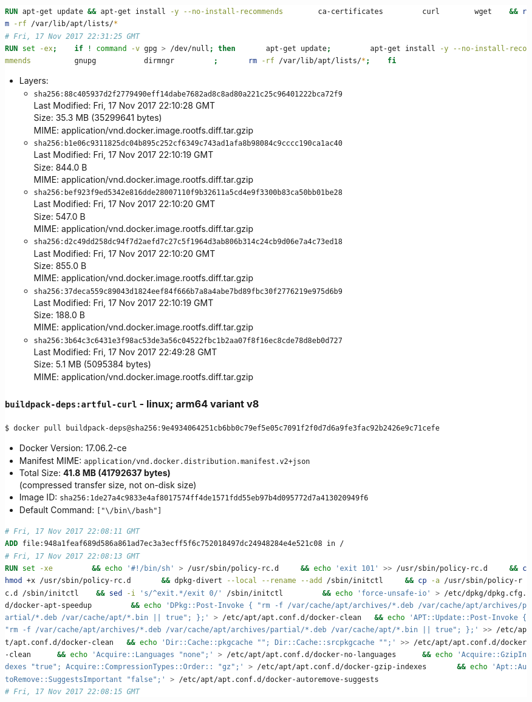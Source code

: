```dockerfile
RUN apt-get update && apt-get install -y --no-install-recommends 		ca-certificates 		curl 		wget 	&& rm -rf /var/lib/apt/lists/*
# Fri, 17 Nov 2017 22:31:25 GMT
RUN set -ex; 	if ! command -v gpg > /dev/null; then 		apt-get update; 		apt-get install -y --no-install-recommends 			gnupg 			dirmngr 		; 		rm -rf /var/lib/apt/lists/*; 	fi
```

-	Layers:
	-	`sha256:88c405937d2f2779490eff14dabe7682ad8c8ad80a221c25c96401222bca72f9`  
		Last Modified: Fri, 17 Nov 2017 22:10:28 GMT  
		Size: 35.3 MB (35299641 bytes)  
		MIME: application/vnd.docker.image.rootfs.diff.tar.gzip
	-	`sha256:b1e06c9311825dc04b895c252cf6349c743ad1afa8b98084c9cccc190ca1ac40`  
		Last Modified: Fri, 17 Nov 2017 22:10:19 GMT  
		Size: 844.0 B  
		MIME: application/vnd.docker.image.rootfs.diff.tar.gzip
	-	`sha256:bef923f9ed5342e816dde28007110f9b32611a5cd4e9f3300b83ca50bb01be28`  
		Last Modified: Fri, 17 Nov 2017 22:10:20 GMT  
		Size: 547.0 B  
		MIME: application/vnd.docker.image.rootfs.diff.tar.gzip
	-	`sha256:d2c49dd258dc94f7d2aefd7c27c5f1964d3ab806b314c24cb9d06e7a4c73ed18`  
		Last Modified: Fri, 17 Nov 2017 22:10:20 GMT  
		Size: 855.0 B  
		MIME: application/vnd.docker.image.rootfs.diff.tar.gzip
	-	`sha256:37deca559c89043d1824eef84f666b7a8a4abe7bd89fbc30f2776219e975d6b9`  
		Last Modified: Fri, 17 Nov 2017 22:10:19 GMT  
		Size: 188.0 B  
		MIME: application/vnd.docker.image.rootfs.diff.tar.gzip
	-	`sha256:3b64c3c6431e3f98ac53de3a56c04522fbc1b2aa07f8f16ec8cde78d8eb0d727`  
		Last Modified: Fri, 17 Nov 2017 22:49:28 GMT  
		Size: 5.1 MB (5095384 bytes)  
		MIME: application/vnd.docker.image.rootfs.diff.tar.gzip

### `buildpack-deps:artful-curl` - linux; arm64 variant v8

```console
$ docker pull buildpack-deps@sha256:9e4934064251cb6bb0c79ef5e05c7091f2f0d7d6a9fe3fac92b2426e9c71cefe
```

-	Docker Version: 17.06.2-ce
-	Manifest MIME: `application/vnd.docker.distribution.manifest.v2+json`
-	Total Size: **41.8 MB (41792637 bytes)**  
	(compressed transfer size, not on-disk size)
-	Image ID: `sha256:1de27a4c9833e4af8017574ff4de1571fdd55eb97b4d095772d7a413020949f6`
-	Default Command: `["\/bin\/bash"]`

```dockerfile
# Fri, 17 Nov 2017 22:08:11 GMT
ADD file:948a1feaf689d586a861ad7ec3a3ecff5f6c752018497dc24948284e4e521c08 in / 
# Fri, 17 Nov 2017 22:08:13 GMT
RUN set -xe 		&& echo '#!/bin/sh' > /usr/sbin/policy-rc.d 	&& echo 'exit 101' >> /usr/sbin/policy-rc.d 	&& chmod +x /usr/sbin/policy-rc.d 		&& dpkg-divert --local --rename --add /sbin/initctl 	&& cp -a /usr/sbin/policy-rc.d /sbin/initctl 	&& sed -i 's/^exit.*/exit 0/' /sbin/initctl 		&& echo 'force-unsafe-io' > /etc/dpkg/dpkg.cfg.d/docker-apt-speedup 		&& echo 'DPkg::Post-Invoke { "rm -f /var/cache/apt/archives/*.deb /var/cache/apt/archives/partial/*.deb /var/cache/apt/*.bin || true"; };' > /etc/apt/apt.conf.d/docker-clean 	&& echo 'APT::Update::Post-Invoke { "rm -f /var/cache/apt/archives/*.deb /var/cache/apt/archives/partial/*.deb /var/cache/apt/*.bin || true"; };' >> /etc/apt/apt.conf.d/docker-clean 	&& echo 'Dir::Cache::pkgcache ""; Dir::Cache::srcpkgcache "";' >> /etc/apt/apt.conf.d/docker-clean 		&& echo 'Acquire::Languages "none";' > /etc/apt/apt.conf.d/docker-no-languages 		&& echo 'Acquire::GzipIndexes "true"; Acquire::CompressionTypes::Order:: "gz";' > /etc/apt/apt.conf.d/docker-gzip-indexes 		&& echo 'Apt::AutoRemove::SuggestsImportant "false";' > /etc/apt/apt.conf.d/docker-autoremove-suggests
# Fri, 17 Nov 2017 22:08:15 GMT
```